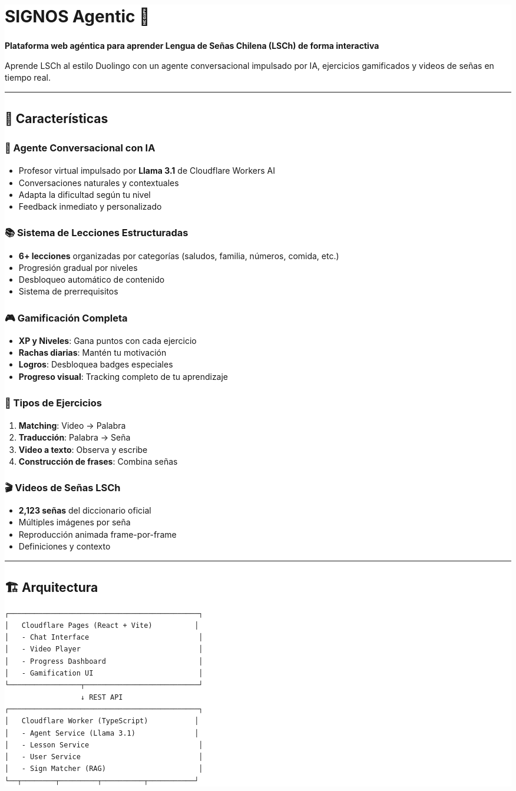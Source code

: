 # SIGNOS Agentic 🤟

**Plataforma web agéntica para aprender Lengua de Señas Chilena (LSCh) de forma interactiva**

Aprende LSCh al estilo Duolingo con un agente conversacional impulsado por IA, ejercicios gamificados y videos de señas en tiempo real.

---

## 🎯 Características

### 🤖 Agente Conversacional con IA
- Profesor virtual impulsado por **Llama 3.1** de Cloudflare Workers AI
- Conversaciones naturales y contextuales
- Adapta la dificultad según tu nivel
- Feedback inmediato y personalizado

### 📚 Sistema de Lecciones Estructuradas
- **6+ lecciones** organizadas por categorías (saludos, familia, números, comida, etc.)
- Progresión gradual por niveles
- Desbloqueo automático de contenido
- Sistema de prerrequisitos

### 🎮 Gamificación Completa
- **XP y Niveles**: Gana puntos con cada ejercicio
- **Rachas diarias**: Mantén tu motivación
- **Logros**: Desbloquea badges especiales
- **Progreso visual**: Tracking completo de tu aprendizaje

### 🎯 Tipos de Ejercicios
1. **Matching**: Video → Palabra
2. **Traducción**: Palabra → Seña
3. **Video a texto**: Observa y escribe
4. **Construcción de frases**: Combina señas

### 🎬 Videos de Señas LSCh
- **2,123 señas** del diccionario oficial
- Múltiples imágenes por seña
- Reproducción animada frame-por-frame
- Definiciones y contexto

---

## 🏗️ Arquitectura

```
┌─────────────────────────────────────────────┐
│   Cloudflare Pages (React + Vite)          │
│   - Chat Interface                          │
│   - Video Player                            │
│   - Progress Dashboard                      │
│   - Gamification UI                         │
└─────────────────┬───────────────────────────┘
                  ↓ REST API
┌─────────────────────────────────────────────┐
│   Cloudflare Worker (TypeScript)           │
│   - Agent Service (Llama 3.1)              │
│   - Lesson Service                          │
│   - User Service                            │
│   - Sign Matcher (RAG)                      │
└──┬────────┬─────────┬──────────┬───────────┘
```